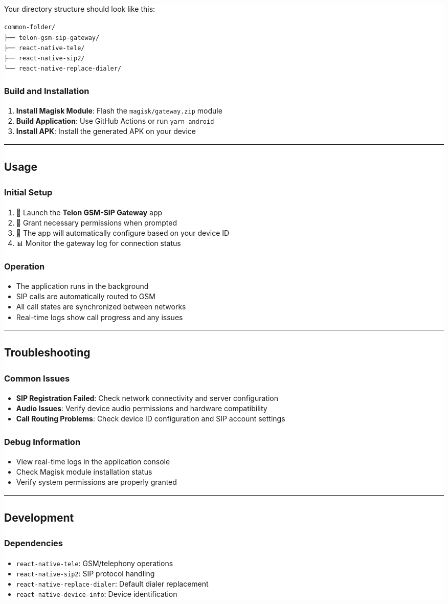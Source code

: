 Your directory structure should look like this:
```
common-folder/
├── telon-gsm-sip-gateway/
├── react-native-tele/
├── react-native-sip2/
└── react-native-replace-dialer/
```

### Build and Installation
1. **Install Magisk Module**: Flash the `magisk/gateway.zip` module
2. **Build Application**: Use GitHub Actions or run `yarn android`
3. **Install APK**: Install the generated APK on your device

---

## Usage

### Initial Setup
1. 🚀 Launch the **Telon GSM-SIP Gateway** app
2. 📱 Grant necessary permissions when prompted
3. 🔧 The app will automatically configure based on your device ID
4. 📊 Monitor the gateway log for connection status

### Operation
- The application runs in the background
- SIP calls are automatically routed to GSM
- All call states are synchronized between networks
- Real-time logs show call progress and any issues

---

## Troubleshooting

### Common Issues
- **SIP Registration Failed**: Check network connectivity and server configuration
- **Audio Issues**: Verify device audio permissions and hardware compatibility
- **Call Routing Problems**: Check device ID configuration and SIP account settings

### Debug Information
- View real-time logs in the application console
- Check Magisk module installation status
- Verify system permissions are properly granted

---

## Development

### Dependencies
- `react-native-tele`: GSM/telephony operations
- `react-native-sip2`: SIP protocol handling
- `react-native-replace-dialer`: Default dialer replacement
- `react-native-device-info`: Device identification

